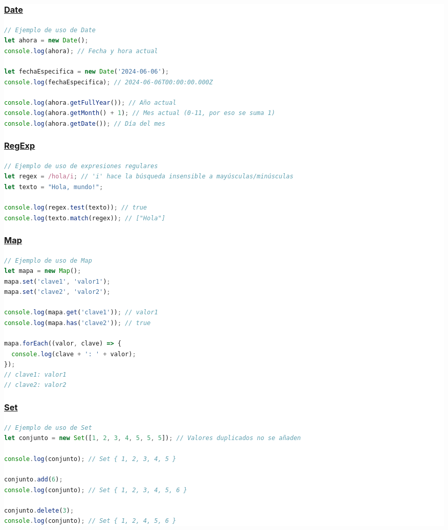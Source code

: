 ### [Date](https://developer.mozilla.org/en-US/docs/Web/JavaScript/Reference/Global_Objects/Date)

```javascript
// Ejemplo de uso de Date
let ahora = new Date();
console.log(ahora); // Fecha y hora actual

let fechaEspecifica = new Date('2024-06-06');
console.log(fechaEspecifica); // 2024-06-06T00:00:00.000Z

console.log(ahora.getFullYear()); // Año actual
console.log(ahora.getMonth() + 1); // Mes actual (0-11, por eso se suma 1)
console.log(ahora.getDate()); // Día del mes
```

### [RegExp](https://developer.mozilla.org/en-US/docs/Web/JavaScript/Reference/Global_Objects/RegExp)

```javascript
// Ejemplo de uso de expresiones regulares
let regex = /hola/i; // 'i' hace la búsqueda insensible a mayúsculas/minúsculas
let texto = "Hola, mundo!";

console.log(regex.test(texto)); // true
console.log(texto.match(regex)); // ["Hola"]
```

### [Map](https://developer.mozilla.org/en-US/docs/Web/JavaScript/Reference/Global_Objects/Map)

```javascript
// Ejemplo de uso de Map
let mapa = new Map();
mapa.set('clave1', 'valor1');
mapa.set('clave2', 'valor2');

console.log(mapa.get('clave1')); // valor1
console.log(mapa.has('clave2')); // true

mapa.forEach((valor, clave) => {
  console.log(clave + ': ' + valor);
});
// clave1: valor1
// clave2: valor2
```

### [Set](https://developer.mozilla.org/en-US/docs/Web/JavaScript/Reference/Global_Objects/Set)

```javascript
// Ejemplo de uso de Set
let conjunto = new Set([1, 2, 3, 4, 5, 5, 5]); // Valores duplicados no se añaden

console.log(conjunto); // Set { 1, 2, 3, 4, 5 }

conjunto.add(6);
console.log(conjunto); // Set { 1, 2, 3, 4, 5, 6 }

conjunto.delete(3);
console.log(conjunto); // Set { 1, 2, 4, 5, 6 }
```
